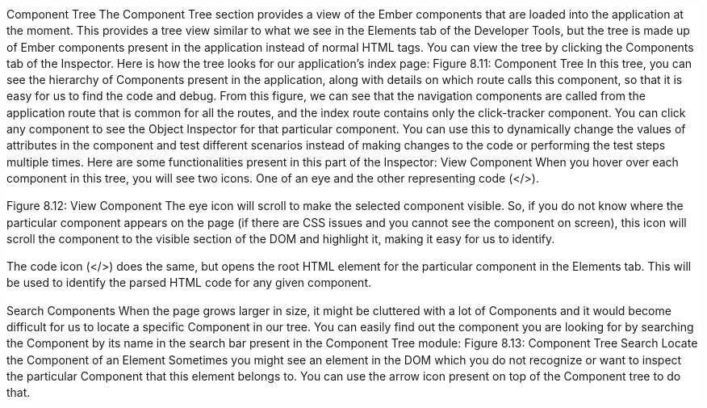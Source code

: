 
Component Tree
The Component Tree section provides a view of the Ember
components that are loaded into the application at the
moment. This provides a tree view similar to what we see in
the Elements tab of the Developer Tools, but the tree is made
up of Ember components present in the application instead
of normal HTML tags. You can view the tree by clicking the
Components tab of the Inspector. Here is how the tree looks for
our application’s index page:
Figure 8.11: Component Tree
In this tree, you can see the hierarchy of Components
present in the application, along with details on which route
calls this component, so that it is easy for us to find the code
and debug. From this figure, we can see that the navigation
components are called from the application route that is
common for all the routes, and the index route contains only
the click-tracker component. You can click any component to
see the Object Inspector for that particular component. You
can use this to dynamically change the values of attributes
in the component and test different scenarios instead of
making changes to the code or performing the test steps
multiple times. Here are some functionalities present in this
part of the Inspector:
View Component
When you hover over each component in this tree, you will
see two icons. One of an eye and the other representing
code (</>).


Figure 8.12: View Component
The eye icon will scroll to make the selected component
visible. So, if you do not know where the particular
component appears on the page (if there are CSS issues and
you cannot see the component on screen), this icon will
scroll the component to the visible section of the DOM and
highlight it, making it easy for us to identify.


The code icon (</>) does the same, but opens the root HTML
element for the particular component in the Elements tab. This
will be used to identify the parsed HTML code for any given
component.


Search Components
When the page grows larger in size, it might be cluttered
with a lot of Components and it would become difficult for us
to locate a specific Component in our tree. You can easily
find out the component you are looking for by searching the
Component by its name in the search bar present in the
Component Tree module:
Figure 8.13: Component Tree Search
Locate the Component of an Element
Sometimes you might see an element in the DOM which you
do not recognize or want to inspect the particular
Component that this element belongs to. You can use the
arrow icon present on top of the Component tree to do that.
